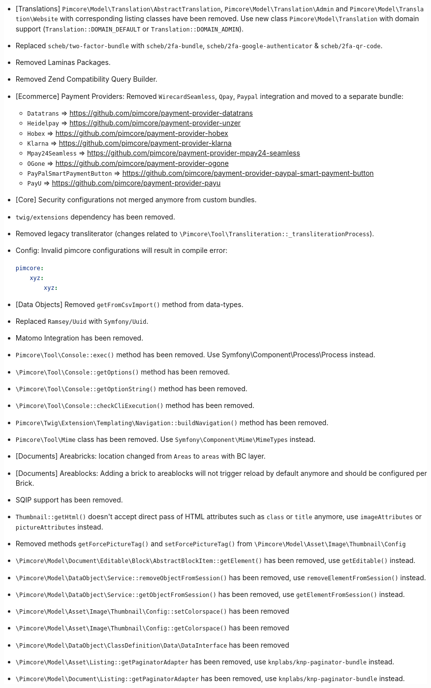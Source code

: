 - [Translations] `Pimcore\Model\Translation\AbstractTranslation`, `Pimcore\Model\Translation\Admin` and `Pimcore\Model\Translation\Website` with corresponding listing classes have been removed. Use new class `Pimcore\Model\Translation` with domain support (`Translation::DOMAIN_DEFAULT` or `Translation::DOMAIN_ADMIN`).
- Replaced `scheb/two-factor-bundle` with `scheb/2fa-bundle`, `scheb/2fa-google-authenticator` & `scheb/2fa-qr-code`.
- Removed Laminas Packages.
- Removed Zend Compatibility Query Builder.
- [Ecommerce] Payment Providers: Removed `WirecardSeamless`, `Qpay`, `Paypal` integration and moved to a separate bundle:

  - `Datatrans` => <https://github.com/pimcore/payment-provider-datatrans>
  - `Heidelpay` => <https://github.com/pimcore/payment-provider-unzer>
  - `Hobex` => <https://github.com/pimcore/payment-provider-hobex>
  - `Klarna` => <https://github.com/pimcore/payment-provider-klarna>
  - `Mpay24Seamless` => <https://github.com/pimcore/payment-provider-mpay24-seamless>
  - `OGone` => <https://github.com/pimcore/payment-provider-ogone>
  - `PayPalSmartPaymentButton` => <https://github.com/pimcore/payment-provider-paypal-smart-payment-button>
  - `PayU` => <https://github.com/pimcore/payment-provider-payu>

- [Core] Security configurations not merged anymore from custom bundles.
- `twig/extensions` dependency has been removed.
- Removed legacy transliterator (changes related to `\Pimcore\Tool\Transliteration::_transliterationProcess`).
- Config: Invalid pimcore configurations will result in compile error:

    ```yaml
    pimcore:
        xyz:
            xyz:
    ```

- [Data Objects] Removed `getFromCsvImport()` method from data-types.
- Replaced `Ramsey/Uuid` with `Symfony/Uuid`.
- Matomo Integration has been removed.
- `Pimcore\Tool\Console::exec()` method has been removed. Use Symfony\Component\Process\Process instead.
- `\Pimcore\Tool\Console::getOptions()` method has been removed.
- `\Pimcore\Tool\Console::getOptionString()` method has been removed.
- `\Pimcore\Tool\Console::checkCliExecution()` method has been removed.
- `Pimcore\Twig\Extension\Templating\Navigation::buildNavigation()` method has been removed.
- `Pimcore\Tool\Mime` class has been removed. Use `Symfony\Component\Mime\MimeTypes` instead.
- [Documents] Areabricks: location changed from `Areas` to `areas` with BC layer.
- [Documents] Areablocks: Adding a brick to areablocks will not trigger reload by default anymore and should be configured per Brick.
- SQIP support has been removed.
- `Thumbnail::getHtml()` doesn't accept direct pass of HTML attributes such as `class` or `title` anymore, use `imageAttributes` or `pictureAttributes` instead.
- Removed methods `getForcePictureTag()` and `setForcePictureTag()` from `\Pimcore\Model\Asset\Image\Thumbnail\Config`
- `\Pimcore\Model\Document\Editable\Block\AbstractBlockItem::getElement()` has been removed, use `getEditable()` instead.
- `\Pimcore\Model\DataObject\Service::removeObjectFromSession()` has been removed, use `removeElementFromSession()` instead.
- `\Pimcore\Model\DataObject\Service::getObjectFromSession()` has been removed, use `getElementFromSession()` instead.
- `\Pimcore\Model\Asset\Image\Thumbnail\Config::setColorspace()` has been removed
- `\Pimcore\Model\Asset\Image\Thumbnail\Config::getColorspace()` has been removed
- `\Pimcore\Model\DataObject\ClassDefinition\Data\DataInterface` has been removed
- `\Pimcore\Model\Asset\Listing::getPaginatorAdapter` has been removed, use `knplabs/knp-paginator-bundle` instead.
- `\Pimcore\Model\Document\Listing::getPaginatorAdapter` has been removed, use `knplabs/knp-paginator-bundle` instead.